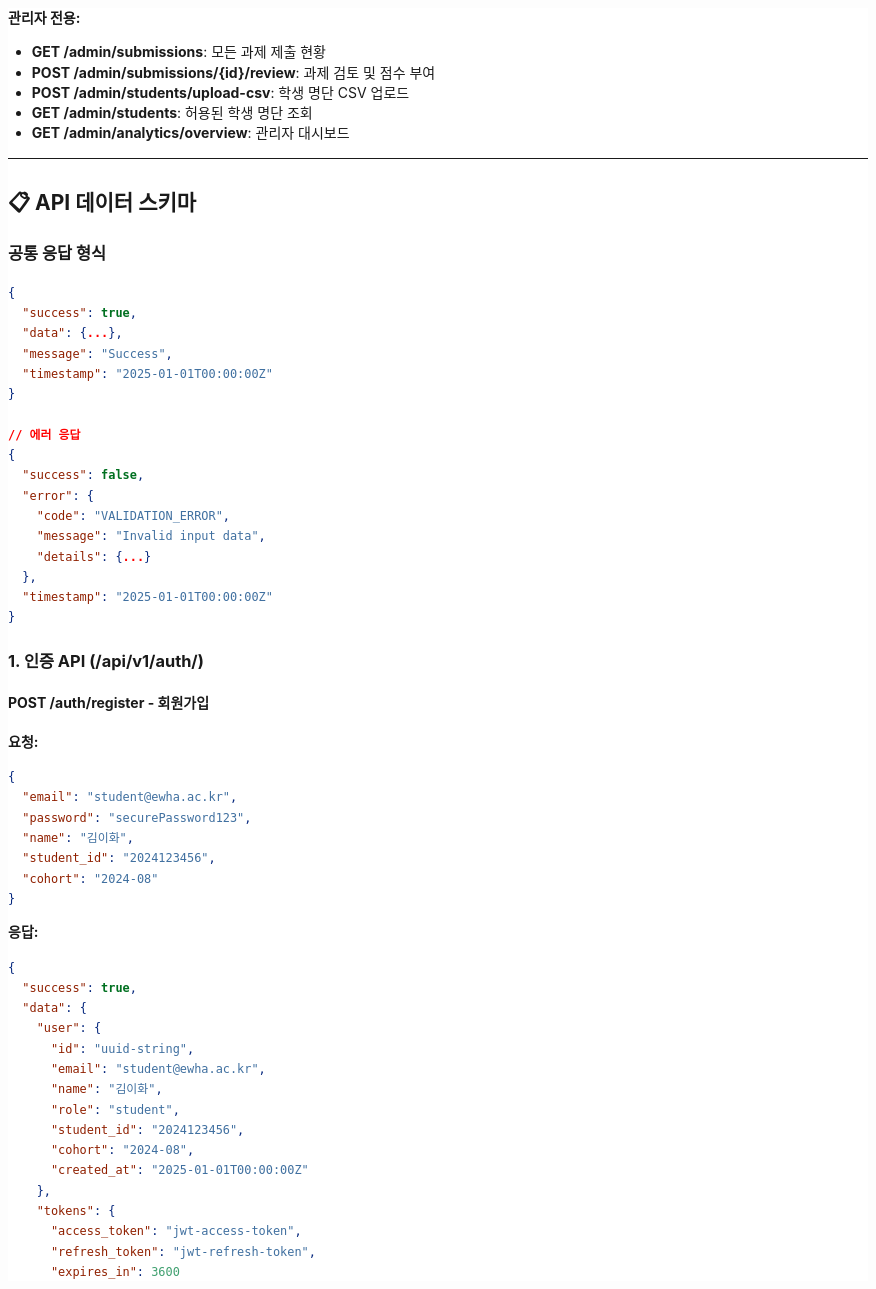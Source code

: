 **관리자 전용:**
- **GET /admin/submissions**: 모든 과제 제출 현황
- **POST /admin/submissions/{id}/review**: 과제 검토 및 점수 부여
- **POST /admin/students/upload-csv**: 학생 명단 CSV 업로드
- **GET /admin/students**: 허용된 학생 명단 조회
- **GET /admin/analytics/overview**: 관리자 대시보드

---

## 📋 API 데이터 스키마

### 공통 응답 형식
```json
{
  "success": true,
  "data": {...},
  "message": "Success",
  "timestamp": "2025-01-01T00:00:00Z"
}

// 에러 응답
{
  "success": false,
  "error": {
    "code": "VALIDATION_ERROR",
    "message": "Invalid input data",
    "details": {...}
  },
  "timestamp": "2025-01-01T00:00:00Z"
}
```

### 1. 인증 API (/api/v1/auth/)

#### POST /auth/register - 회원가입
**요청:**
```json
{
  "email": "student@ewha.ac.kr",
  "password": "securePassword123",
  "name": "김이화",
  "student_id": "2024123456",
  "cohort": "2024-08"
}
```

**응답:**
```json
{
  "success": true,
  "data": {
    "user": {
      "id": "uuid-string",
      "email": "student@ewha.ac.kr",
      "name": "김이화",
      "role": "student",
      "student_id": "2024123456",
      "cohort": "2024-08",
      "created_at": "2025-01-01T00:00:00Z"
    },
    "tokens": {
      "access_token": "jwt-access-token",
      "refresh_token": "jwt-refresh-token",
      "expires_in": 3600
```